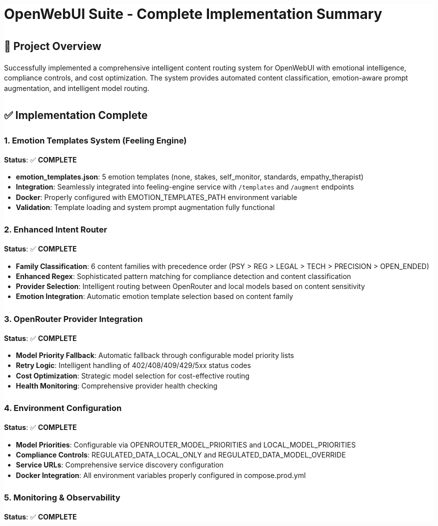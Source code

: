 # OpenWebUI Suite - Complete Implementation Summary

## 🎯 Project Overview

Successfully implemented a comprehensive intelligent content routing system for OpenWebUI with emotional intelligence, compliance controls, and cost optimization. The system provides automated content classification, emotion-aware prompt augmentation, and intelligent model routing.

## ✅ Implementation Complete

### 1. Emotion Templates System (Feeling Engine)
**Status**: ✅ **COMPLETE**

- **emotion_templates.json**: 5 emotion templates (none, stakes, self_monitor, standards, empathy_therapist)
- **Integration**: Seamlessly integrated into feeling-engine service with `/templates` and `/augment` endpoints
- **Docker**: Properly configured with EMOTION_TEMPLATES_PATH environment variable
- **Validation**: Template loading and system prompt augmentation fully functional

### 2. Enhanced Intent Router
**Status**: ✅ **COMPLETE**

- **Family Classification**: 6 content families with precedence order (PSY > REG > LEGAL > TECH > PRECISION > OPEN_ENDED)
- **Enhanced Regex**: Sophisticated pattern matching for compliance detection and content classification
- **Provider Selection**: Intelligent routing between OpenRouter and local models based on content sensitivity
- **Emotion Integration**: Automatic emotion template selection based on content family

### 3. OpenRouter Provider Integration
**Status**: ✅ **COMPLETE**

- **Model Priority Fallback**: Automatic fallback through configurable model priority lists
- **Retry Logic**: Intelligent handling of 402/408/409/429/5xx status codes
- **Cost Optimization**: Strategic model selection for cost-effective routing
- **Health Monitoring**: Comprehensive provider health checking

### 4. Environment Configuration
**Status**: ✅ **COMPLETE**

- **Model Priorities**: Configurable via OPENROUTER_MODEL_PRIORITIES and LOCAL_MODEL_PRIORITIES
- **Compliance Controls**: REGULATED_DATA_LOCAL_ONLY and REGULATED_DATA_MODEL_OVERRIDE
- **Service URLs**: Comprehensive service discovery configuration
- **Docker Integration**: All environment variables properly configured in compose.prod.yml

### 5. Monitoring & Observability
**Status**: ✅ **COMPLETE**
